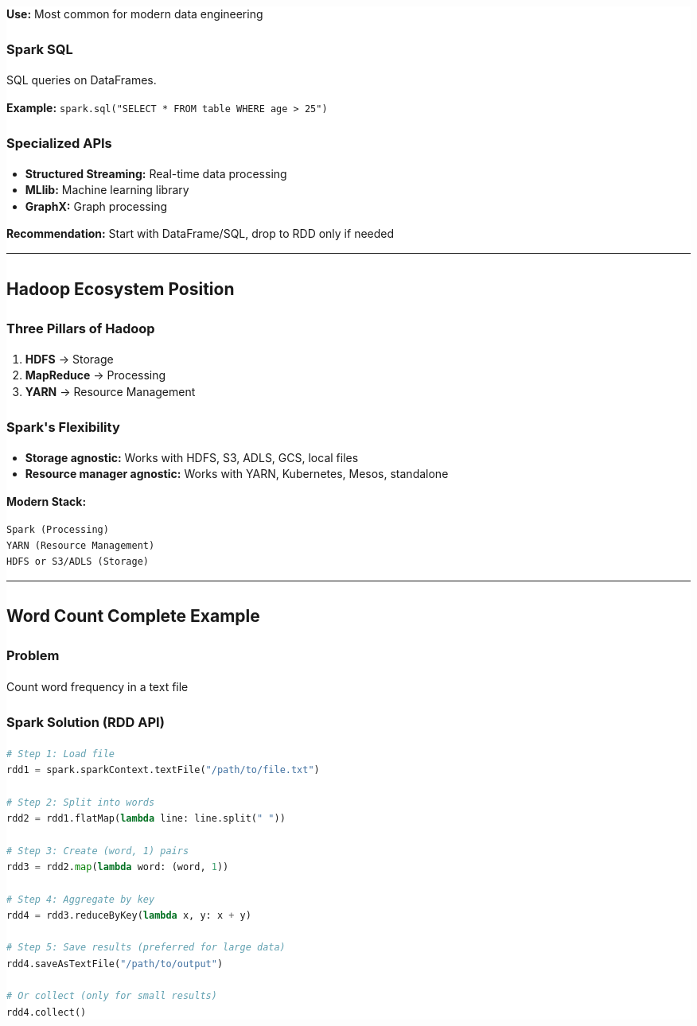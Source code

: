 **Use:** Most common for modern data engineering

### Spark SQL
SQL queries on DataFrames.

**Example:** `spark.sql("SELECT * FROM table WHERE age > 25")`

### Specialized APIs
- **Structured Streaming:** Real-time data processing
- **MLlib:** Machine learning library
- **GraphX:** Graph processing

**Recommendation:** Start with DataFrame/SQL, drop to RDD only if needed

---

## Hadoop Ecosystem Position

### Three Pillars of Hadoop
1. **HDFS** → Storage
2. **MapReduce** → Processing
3. **YARN** → Resource Management

### Spark's Flexibility
- **Storage agnostic:** Works with HDFS, S3, ADLS, GCS, local files
- **Resource manager agnostic:** Works with YARN, Kubernetes, Mesos, standalone

**Modern Stack:**
```
Spark (Processing)
YARN (Resource Management)
HDFS or S3/ADLS (Storage)
```

---

## Word Count Complete Example

### Problem
Count word frequency in a text file

### Spark Solution (RDD API)
```python
# Step 1: Load file
rdd1 = spark.sparkContext.textFile("/path/to/file.txt")

# Step 2: Split into words
rdd2 = rdd1.flatMap(lambda line: line.split(" "))

# Step 3: Create (word, 1) pairs
rdd3 = rdd2.map(lambda word: (word, 1))

# Step 4: Aggregate by key
rdd4 = rdd3.reduceByKey(lambda x, y: x + y)

# Step 5: Save results (preferred for large data)
rdd4.saveAsTextFile("/path/to/output")

# Or collect (only for small results)
rdd4.collect()
```
